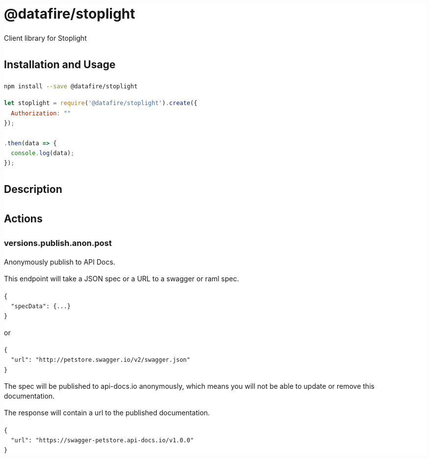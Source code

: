 # @datafire/stoplight

Client library for Stoplight

## Installation and Usage
```bash
npm install --save @datafire/stoplight
```
```js
let stoplight = require('@datafire/stoplight').create({
  Authorization: ""
});

.then(data => {
  console.log(data);
});
```

## Description



## Actions

### versions.publish.anon.post
Anonymously publish to API Docs.

This endpoint will take a JSON spec or a URL to a swagger or raml spec.

```
{
  "specData": {...}
}
```

or

```
{
  "url": "http://petstore.swagger.io/v2/swagger.json"
}
```

The spec will be published to api-docs.io anonymously, which means you will not be able to update or remove this documentation.

The response will contain a url to the published documentation.

```
{
  "url": "https://swagger-petstore.api-docs.io/v1.0.0"
}
```
